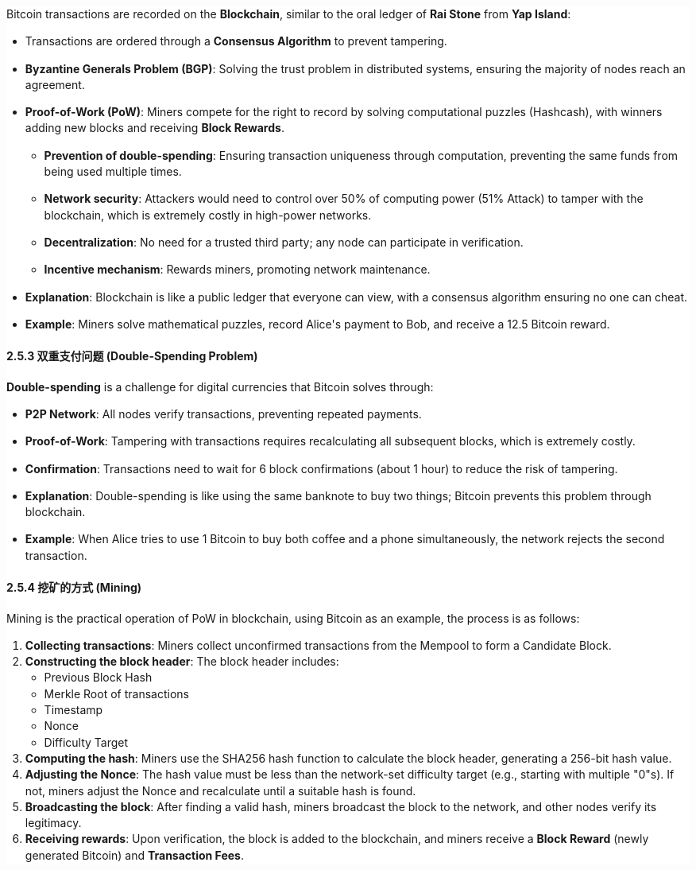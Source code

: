 Bitcoin transactions are recorded on the **Blockchain**, similar to the oral ledger of **Rai Stone** from **Yap Island**:
- Transactions are ordered through a **Consensus Algorithm** to prevent tampering.
- **Byzantine Generals Problem (BGP)**: Solving the trust problem in distributed systems, ensuring the majority of nodes reach an agreement.
- **Proof-of-Work (PoW)**: Miners compete for the right to record by solving computational puzzles (Hashcash), with winners adding new blocks and receiving **Block Rewards**.

  - **Prevention of double-spending**: Ensuring transaction uniqueness through computation, preventing the same funds from being used multiple times.

  - **Network security**: Attackers would need to control over 50% of computing power (51% Attack) to tamper with the blockchain, which is extremely costly in high-power networks.

  - **Decentralization**: No need for a trusted third party; any node can participate in verification.

  - **Incentive mechanism**: Rewards miners, promoting network maintenance.

- **Explanation**: Blockchain is like a public ledger that everyone can view, with a consensus algorithm ensuring no one can cheat.
- **Example**: Miners solve mathematical puzzles, record Alice's payment to Bob, and receive a 12.5 Bitcoin reward.

#### 2.5.3 双重支付问题 (Double-Spending Problem)

**Double-spending** is a challenge for digital currencies that Bitcoin solves through:
- **P2P Network**: All nodes verify transactions, preventing repeated payments.
- **Proof-of-Work**: Tampering with transactions requires recalculating all subsequent blocks, which is extremely costly.
- **Confirmation**: Transactions need to wait for 6 block confirmations (about 1 hour) to reduce the risk of tampering.

- **Explanation**: Double-spending is like using the same banknote to buy two things; Bitcoin prevents this problem through blockchain.
- **Example**: When Alice tries to use 1 Bitcoin to buy both coffee and a phone simultaneously, the network rejects the second transaction.

#### 2.5.4 挖矿的方式 (Mining)

Mining is the practical operation of PoW in blockchain, using Bitcoin as an example, the process is as follows:

1. **Collecting transactions**: Miners collect unconfirmed transactions from the Mempool to form a Candidate Block.
2. **Constructing the block header**: The block header includes:
   - Previous Block Hash
   - Merkle Root of transactions
   - Timestamp
   - Nonce
   - Difficulty Target
3. **Computing the hash**: Miners use the SHA256 hash function to calculate the block header, generating a 256-bit hash value.
4. **Adjusting the Nonce**: The hash value must be less than the network-set difficulty target (e.g., starting with multiple "0"s). If not, miners adjust the Nonce and recalculate until a suitable hash is found.
5. **Broadcasting the block**: After finding a valid hash, miners broadcast the block to the network, and other nodes verify its legitimacy.
6. **Receiving rewards**: Upon verification, the block is added to the blockchain, and miners receive a **Block Reward** (newly generated Bitcoin) and **Transaction Fees**.
